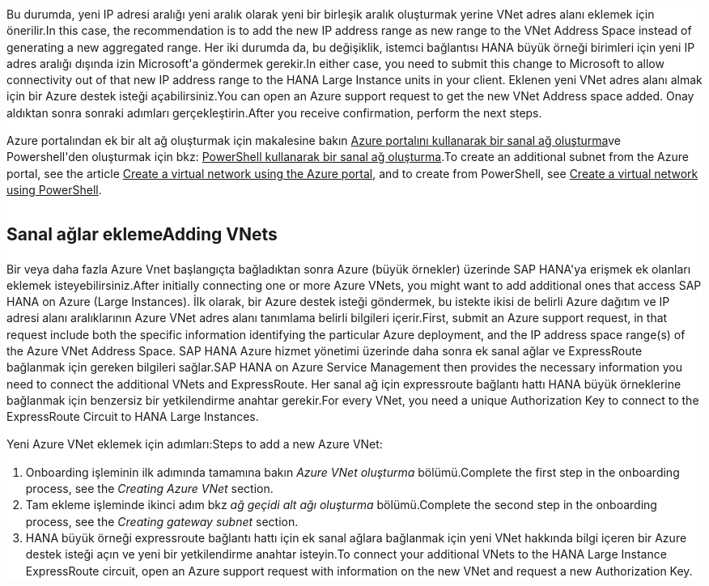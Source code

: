 <span data-ttu-id="dbd1d-298">Bu durumda, yeni IP adresi aralığı yeni aralık olarak yeni bir birleşik aralık oluşturmak yerine VNet adres alanı eklemek için önerilir.</span><span class="sxs-lookup"><span data-stu-id="dbd1d-298">In this case, the recommendation is to add the new IP address range as new range to the VNet Address Space instead of generating a new aggregated range.</span></span> <span data-ttu-id="dbd1d-299">Her iki durumda da, bu değişiklik, istemci bağlantısı HANA büyük örneği birimleri için yeni IP adres aralığı dışında izin Microsoft'a göndermek gerekir.</span><span class="sxs-lookup"><span data-stu-id="dbd1d-299">In either case, you need to submit this change to Microsoft to allow connectivity out of that new IP address range to the HANA Large Instance units in your client.</span></span> <span data-ttu-id="dbd1d-300">Eklenen yeni VNet adres alanı almak için bir Azure destek isteği açabilirsiniz.</span><span class="sxs-lookup"><span data-stu-id="dbd1d-300">You can open an Azure support request to get the new VNet Address space added.</span></span> <span data-ttu-id="dbd1d-301">Onay aldıktan sonra sonraki adımları gerçekleştirin.</span><span class="sxs-lookup"><span data-stu-id="dbd1d-301">After you receive confirmation, perform the next steps.</span></span>

<span data-ttu-id="dbd1d-302">Azure portalından ek bir alt ağ oluşturmak için makalesine bakın [Azure portalını kullanarak bir sanal ağ oluşturma](../../../virtual-network/virtual-networks-create-vnet-arm-pportal.md?toc=%2fazure%2fvirtual-machines%2flinux%2ftoc.json)ve Powershell'den oluşturmak için bkz: [PowerShell kullanarak bir sanal ağ oluşturma](../../../virtual-network/virtual-networks-create-vnet-arm-ps.md?toc=%2fazure%2fvirtual-machines%2flinux%2ftoc.json).</span><span class="sxs-lookup"><span data-stu-id="dbd1d-302">To create an additional subnet from the Azure portal, see the article [Create a virtual network using the Azure portal](../../../virtual-network/virtual-networks-create-vnet-arm-pportal.md?toc=%2fazure%2fvirtual-machines%2flinux%2ftoc.json), and to create from PowerShell, see [Create a virtual network using PowerShell](../../../virtual-network/virtual-networks-create-vnet-arm-ps.md?toc=%2fazure%2fvirtual-machines%2flinux%2ftoc.json).</span></span>

## <a name="adding-vnets"></a><span data-ttu-id="dbd1d-303">Sanal ağlar ekleme</span><span class="sxs-lookup"><span data-stu-id="dbd1d-303">Adding VNets</span></span>

<span data-ttu-id="dbd1d-304">Bir veya daha fazla Azure Vnet başlangıçta bağladıktan sonra Azure (büyük örnekler) üzerinde SAP HANA'ya erişmek ek olanları eklemek isteyebilirsiniz.</span><span class="sxs-lookup"><span data-stu-id="dbd1d-304">After initially connecting one or more Azure VNets, you might want to add additional ones that access SAP HANA on Azure (Large Instances).</span></span> <span data-ttu-id="dbd1d-305">İlk olarak, bir Azure destek isteği göndermek, bu istekte ikisi de belirli Azure dağıtım ve IP adresi alanı aralıklarının Azure VNet adres alanı tanımlama belirli bilgileri içerir.</span><span class="sxs-lookup"><span data-stu-id="dbd1d-305">First, submit an Azure support request, in that request include both the specific information identifying the particular Azure deployment, and the IP address space range(s) of the Azure VNet Address Space.</span></span> <span data-ttu-id="dbd1d-306">SAP HANA Azure hizmet yönetimi üzerinde daha sonra ek sanal ağlar ve ExpressRoute bağlanmak için gereken bilgileri sağlar.</span><span class="sxs-lookup"><span data-stu-id="dbd1d-306">SAP HANA on Azure Service Management then provides the necessary information you need to connect the additional VNets and ExpressRoute.</span></span> <span data-ttu-id="dbd1d-307">Her sanal ağ için expressroute bağlantı hattı HANA büyük örneklerine bağlanmak için benzersiz bir yetkilendirme anahtar gerekir.</span><span class="sxs-lookup"><span data-stu-id="dbd1d-307">For every VNet, you need a unique Authorization Key to connect to the ExpressRoute Circuit to HANA Large Instances.</span></span>

<span data-ttu-id="dbd1d-308">Yeni Azure VNet eklemek için adımları:</span><span class="sxs-lookup"><span data-stu-id="dbd1d-308">Steps to add a new Azure VNet:</span></span>

1. <span data-ttu-id="dbd1d-309">Onboarding işleminin ilk adımında tamamına bakın _Azure VNet oluşturma_ bölümü.</span><span class="sxs-lookup"><span data-stu-id="dbd1d-309">Complete the first step in the onboarding process, see the _Creating Azure VNet_ section.</span></span>
2. <span data-ttu-id="dbd1d-310">Tam ekleme işleminde ikinci adım bkz _ağ geçidi alt ağı oluşturma_ bölümü.</span><span class="sxs-lookup"><span data-stu-id="dbd1d-310">Complete the second step in the onboarding process, see the _Creating gateway subnet_ section.</span></span>
3. <span data-ttu-id="dbd1d-311">HANA büyük örneği expressroute bağlantı hattı için ek sanal ağlara bağlanmak için yeni VNet hakkında bilgi içeren bir Azure destek isteği açın ve yeni bir yetkilendirme anahtar isteyin.</span><span class="sxs-lookup"><span data-stu-id="dbd1d-311">To connect your additional VNets to the HANA Large Instance ExpressRoute circuit, open an Azure support request with information on the new VNet and request a new Authorization Key.</span></span>